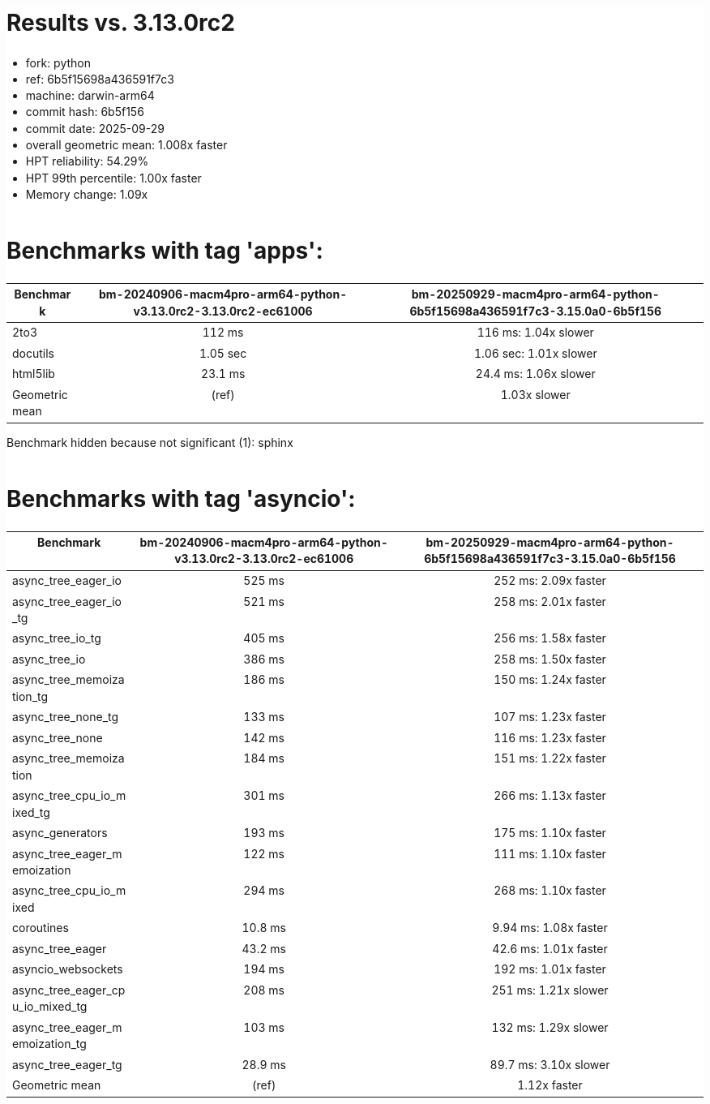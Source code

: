 # Results vs. 3.13.0rc2

- fork: python
- ref: 6b5f15698a436591f7c3
- machine: darwin-arm64
- commit hash: 6b5f156
- commit date: 2025-09-29
- overall geometric mean: 1.008x faster
- HPT reliability: 54.29%
- HPT 99th percentile: 1.00x faster
- Memory change: 1.09x

Benchmarks with tag 'apps':
===========================

| Benchmark      | bm-20240906-macm4pro-arm64-python-v3.13.0rc2-3.13.0rc2-ec61006 | bm-20250929-macm4pro-arm64-python-6b5f15698a436591f7c3-3.15.0a0-6b5f156 |
|----------------|:--------------------------------------------------------------:|:-----------------------------------------------------------------------:|
| 2to3           | 112 ms                                                         | 116 ms: 1.04x slower                                                    |
| docutils       | 1.05 sec                                                       | 1.06 sec: 1.01x slower                                                  |
| html5lib       | 23.1 ms                                                        | 24.4 ms: 1.06x slower                                                   |
| Geometric mean | (ref)                                                          | 1.03x slower                                                            |

Benchmark hidden because not significant (1): sphinx

Benchmarks with tag 'asyncio':
==============================

| Benchmark                        | bm-20240906-macm4pro-arm64-python-v3.13.0rc2-3.13.0rc2-ec61006 | bm-20250929-macm4pro-arm64-python-6b5f15698a436591f7c3-3.15.0a0-6b5f156 |
|----------------------------------|:--------------------------------------------------------------:|:-----------------------------------------------------------------------:|
| async_tree_eager_io              | 525 ms                                                         | 252 ms: 2.09x faster                                                    |
| async_tree_eager_io_tg           | 521 ms                                                         | 258 ms: 2.01x faster                                                    |
| async_tree_io_tg                 | 405 ms                                                         | 256 ms: 1.58x faster                                                    |
| async_tree_io                    | 386 ms                                                         | 258 ms: 1.50x faster                                                    |
| async_tree_memoization_tg        | 186 ms                                                         | 150 ms: 1.24x faster                                                    |
| async_tree_none_tg               | 133 ms                                                         | 107 ms: 1.23x faster                                                    |
| async_tree_none                  | 142 ms                                                         | 116 ms: 1.23x faster                                                    |
| async_tree_memoization           | 184 ms                                                         | 151 ms: 1.22x faster                                                    |
| async_tree_cpu_io_mixed_tg       | 301 ms                                                         | 266 ms: 1.13x faster                                                    |
| async_generators                 | 193 ms                                                         | 175 ms: 1.10x faster                                                    |
| async_tree_eager_memoization     | 122 ms                                                         | 111 ms: 1.10x faster                                                    |
| async_tree_cpu_io_mixed          | 294 ms                                                         | 268 ms: 1.10x faster                                                    |
| coroutines                       | 10.8 ms                                                        | 9.94 ms: 1.08x faster                                                   |
| async_tree_eager                 | 43.2 ms                                                        | 42.6 ms: 1.01x faster                                                   |
| asyncio_websockets               | 194 ms                                                         | 192 ms: 1.01x faster                                                    |
| async_tree_eager_cpu_io_mixed_tg | 208 ms                                                         | 251 ms: 1.21x slower                                                    |
| async_tree_eager_memoization_tg  | 103 ms                                                         | 132 ms: 1.29x slower                                                    |
| async_tree_eager_tg              | 28.9 ms                                                        | 89.7 ms: 3.10x slower                                                   |
| Geometric mean                   | (ref)                                                          | 1.12x faster                                                            |

